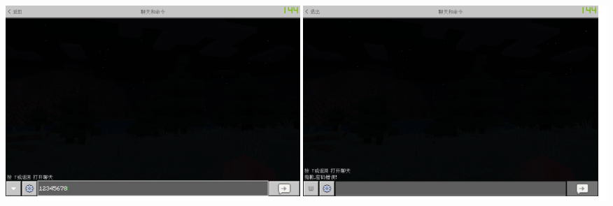 <img src="../images/chapter2-aboutEventsMethod-5.png" alt="效果图2" style="width:49%;"/>
<img src="../images/chapter2-aboutEventsMethod-6.png" alt="效果图3" style="width:49%;"/>